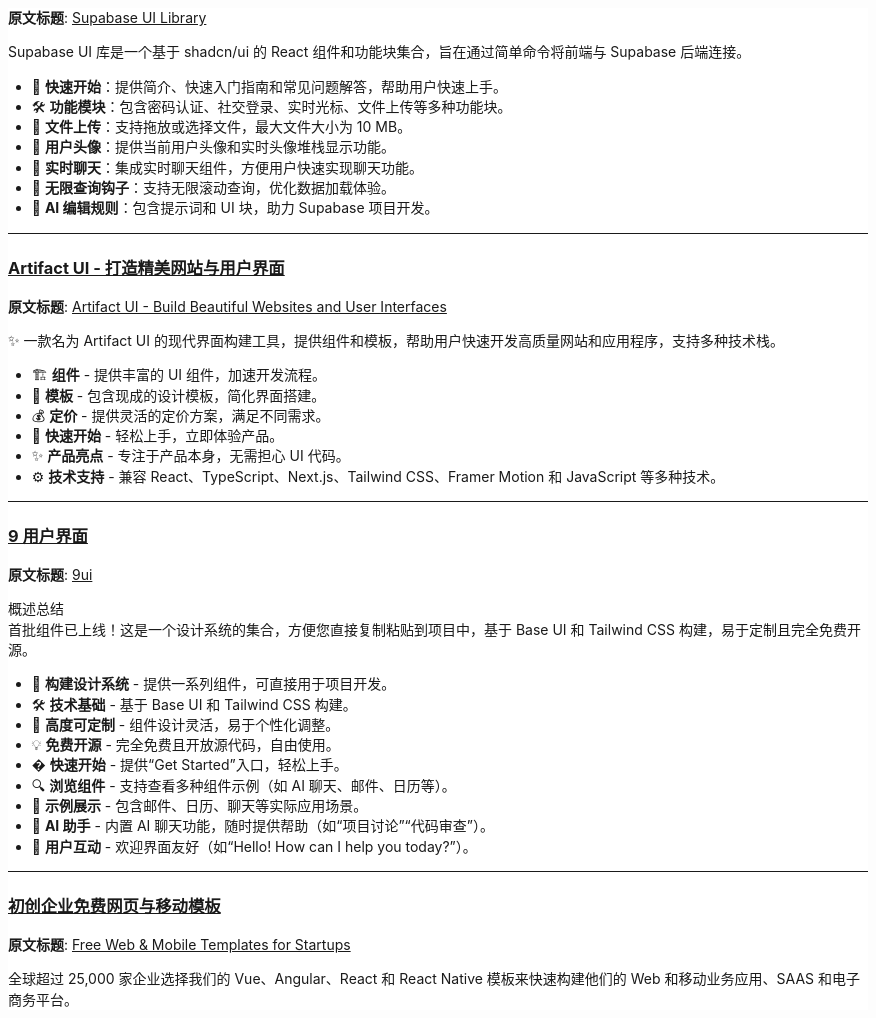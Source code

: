 **原文标题**: [Supabase UI Library](https://supabase.com/ui)

Supabase UI 库是一个基于 shadcn/ui 的 React 组件和功能块集合，旨在通过简单命令将前端与 Supabase 后端连接。

- 🚀 **快速开始**：提供简介、快速入门指南和常见问题解答，帮助用户快速上手。  
- 🛠️ **功能模块**：包含密码认证、社交登录、实时光标、文件上传等多种功能块。  
- 📂 **文件上传**：支持拖放或选择文件，最大文件大小为 10 MB。  
- 👥 **用户头像**：提供当前用户头像和实时头像堆栈显示功能。  
- 💬 **实时聊天**：集成实时聊天组件，方便用户快速实现聊天功能。  
- 🔄 **无限查询钩子**：支持无限滚动查询，优化数据加载体验。  
- 🤖 **AI 编辑规则**：包含提示词和 UI 块，助力 Supabase 项目开发。

---

### [Artifact UI - 打造精美网站与用户界面](https://artifactui.in/)

**原文标题**: [Artifact UI - Build Beautiful Websites and User Interfaces](https://artifactui.in/)

✨ 一款名为 Artifact UI 的现代界面构建工具，提供组件和模板，帮助用户快速开发高质量网站和应用程序，支持多种技术栈。

- 🏗️ **组件** - 提供丰富的 UI 组件，加速开发流程。  
- 🎨 **模板** - 包含现成的设计模板，简化界面搭建。  
- 💰 **定价** - 提供灵活的定价方案，满足不同需求。  
- 🚀 **快速开始** - 轻松上手，立即体验产品。  
- ✨ **产品亮点** - 专注于产品本身，无需担心 UI 代码。  
- ⚙️ **技术支持** - 兼容 React、TypeScript、Next.js、Tailwind CSS、Framer Motion 和 JavaScript 等多种技术。

---

### [9 用户界面](https://www.9ui.dev/)

**原文标题**: [9ui](https://www.9ui.dev/)

概述总结  
首批组件已上线！这是一个设计系统的集合，方便您直接复制粘贴到项目中，基于 Base UI 和 Tailwind CSS 构建，易于定制且完全免费开源。  

- 🎨 **构建设计系统** - 提供一系列组件，可直接用于项目开发。  
- 🛠️ **技术基础** - 基于 Base UI 和 Tailwind CSS 构建。  
- 🔧 **高度可定制** - 组件设计灵活，易于个性化调整。  
- 💡 **免费开源** - 完全免费且开放源代码，自由使用。  
- � **快速开始** - 提供“Get Started”入口，轻松上手。  
- 🔍 **浏览组件** - 支持查看多种组件示例（如 AI 聊天、邮件、日历等）。  
- 📅 **示例展示** - 包含邮件、日历、聊天等实际应用场景。  
- 🤖 **AI 助手** - 内置 AI 聊天功能，随时提供帮助（如“项目讨论”“代码审查”）。  
- 👋 **用户互动** - 欢迎界面友好（如“Hello! How can I help you today?”）。

---

### [初创企业免费网页与移动模板](https://flatlogic.com/templates)

**原文标题**: [
        Free Web & Mobile Templates for Startups
      ](https://flatlogic.com/templates)

全球超过 25,000 家企业选择我们的 Vue、Angular、React 和 React Native 模板来快速构建他们的 Web 和移动业务应用、SAAS 和电子商务平台。
